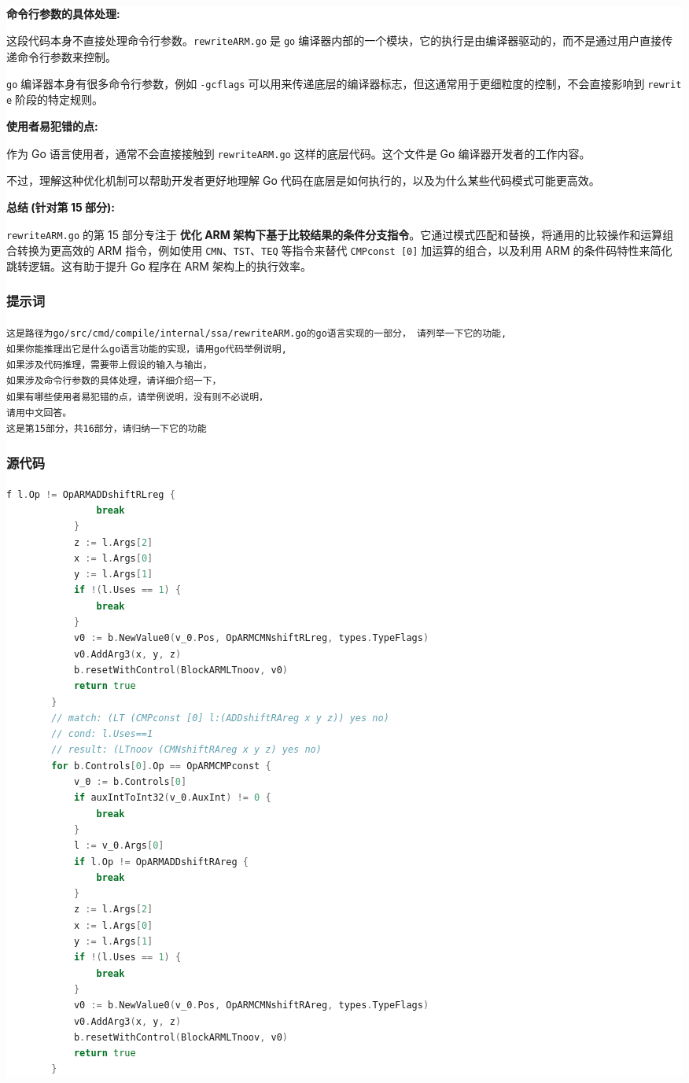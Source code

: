 **命令行参数的具体处理:**

这段代码本身不直接处理命令行参数。`rewriteARM.go` 是 `go` 编译器内部的一个模块，它的执行是由编译器驱动的，而不是通过用户直接传递命令行参数来控制。

`go` 编译器本身有很多命令行参数，例如 `-gcflags` 可以用来传递底层的编译器标志，但这通常用于更细粒度的控制，不会直接影响到 `rewrite` 阶段的特定规则。

**使用者易犯错的点:**

作为 Go 语言使用者，通常不会直接接触到 `rewriteARM.go` 这样的底层代码。这个文件是 Go 编译器开发者的工作内容。

不过，理解这种优化机制可以帮助开发者更好地理解 Go 代码在底层是如何执行的，以及为什么某些代码模式可能更高效。

**总结 (针对第 15 部分):**

`rewriteARM.go` 的第 15 部分专注于 **优化 ARM 架构下基于比较结果的条件分支指令**。它通过模式匹配和替换，将通用的比较操作和运算组合转换为更高效的 ARM 指令，例如使用 `CMN`、`TST`、`TEQ` 等指令来替代 `CMPconst [0]` 加运算的组合，以及利用 ARM 的条件码特性来简化跳转逻辑。这有助于提升 Go 程序在 ARM 架构上的执行效率。

### 提示词
```
这是路径为go/src/cmd/compile/internal/ssa/rewriteARM.go的go语言实现的一部分， 请列举一下它的功能, 　
如果你能推理出它是什么go语言功能的实现，请用go代码举例说明, 
如果涉及代码推理，需要带上假设的输入与输出，
如果涉及命令行参数的具体处理，请详细介绍一下，
如果有哪些使用者易犯错的点，请举例说明，没有则不必说明，
请用中文回答。
这是第15部分，共16部分，请归纳一下它的功能
```

### 源代码
```go
f l.Op != OpARMADDshiftRLreg {
				break
			}
			z := l.Args[2]
			x := l.Args[0]
			y := l.Args[1]
			if !(l.Uses == 1) {
				break
			}
			v0 := b.NewValue0(v_0.Pos, OpARMCMNshiftRLreg, types.TypeFlags)
			v0.AddArg3(x, y, z)
			b.resetWithControl(BlockARMLTnoov, v0)
			return true
		}
		// match: (LT (CMPconst [0] l:(ADDshiftRAreg x y z)) yes no)
		// cond: l.Uses==1
		// result: (LTnoov (CMNshiftRAreg x y z) yes no)
		for b.Controls[0].Op == OpARMCMPconst {
			v_0 := b.Controls[0]
			if auxIntToInt32(v_0.AuxInt) != 0 {
				break
			}
			l := v_0.Args[0]
			if l.Op != OpARMADDshiftRAreg {
				break
			}
			z := l.Args[2]
			x := l.Args[0]
			y := l.Args[1]
			if !(l.Uses == 1) {
				break
			}
			v0 := b.NewValue0(v_0.Pos, OpARMCMNshiftRAreg, types.TypeFlags)
			v0.AddArg3(x, y, z)
			b.resetWithControl(BlockARMLTnoov, v0)
			return true
		}
```